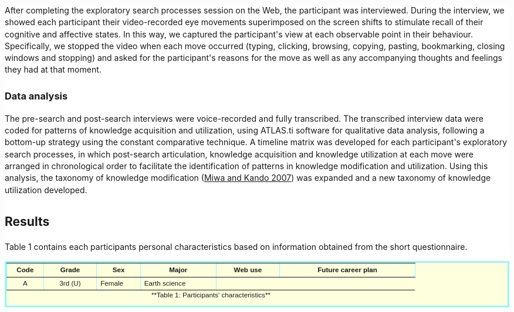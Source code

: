 After completing the exploratory search processes session on the Web, the participant was interviewed. During the interview, we showed each participant their video-recorded eye movements superimposed on the screen shifts to stimulate recall of their cognitive and affective states. In this way, we captured the participant's view at each observable point in their behaviour. Specifically, we stopped the video when each move occurred (typing, clicking, browsing, copying, pasting, bookmarking, closing windows and stopping) and asked for the participant's reasons for the move as well as any accompanying thoughts and feelings they had at that moment.

### Data analysis

The pre-search and post-search interviews were voice-recorded and fully transcribed. The transcribed interview data were coded for patterns of knowledge acquisition and utilization, using ATLAS.ti software for qualitative data analysis, following a bottom-up strategy using the constant comparative technique. A timeline matrix was developed for each participant's exploratory search processes, in which post-search articulation, knowledge acquisition and knowledge utilization at each move were arranged in chronological order to facilitate the identification of patterns in knowledge modification and utilization. Using this analysis, the taxonomy of knowledge modification ([Miwa and Kando 2007](#MiwaKando2007)) was expanded and a new taxonomy of knowledge utilization developed.

## Results

Table 1 contains each participants personal characteristics based on information obtained from the short questionnaire.

<table width="80%" border="1" cellspacing="0" cellpadding="3" align="center" style="border-right: #99f5fb solid; border-top: #99f5fb solid; font-size: smaller; border-left: #99f5fb solid; border-bottom: #99f5fb solid; font-style: normal; font-family: verdana, geneva, arial, helvetica, sans-serif; background-color: #fdffdd"><caption align="bottom">**Table 1: Participants' characteristics**</caption>

<tbody>

<tr>

<th width="50">Code</th>

<th width="78" align="center">Grade</th>

<th width="62">Sex</th>

<th width="116">Major</th>

<th width="96">Web use</th>

<th width="218">Future career plan</th>

</tr>

<tr>

<td width="50" align="center">A</td>

<td width="78" align="center">3rd (U)</td>

<td width="62">Female</td>

<td width="116">Earth science</td>
